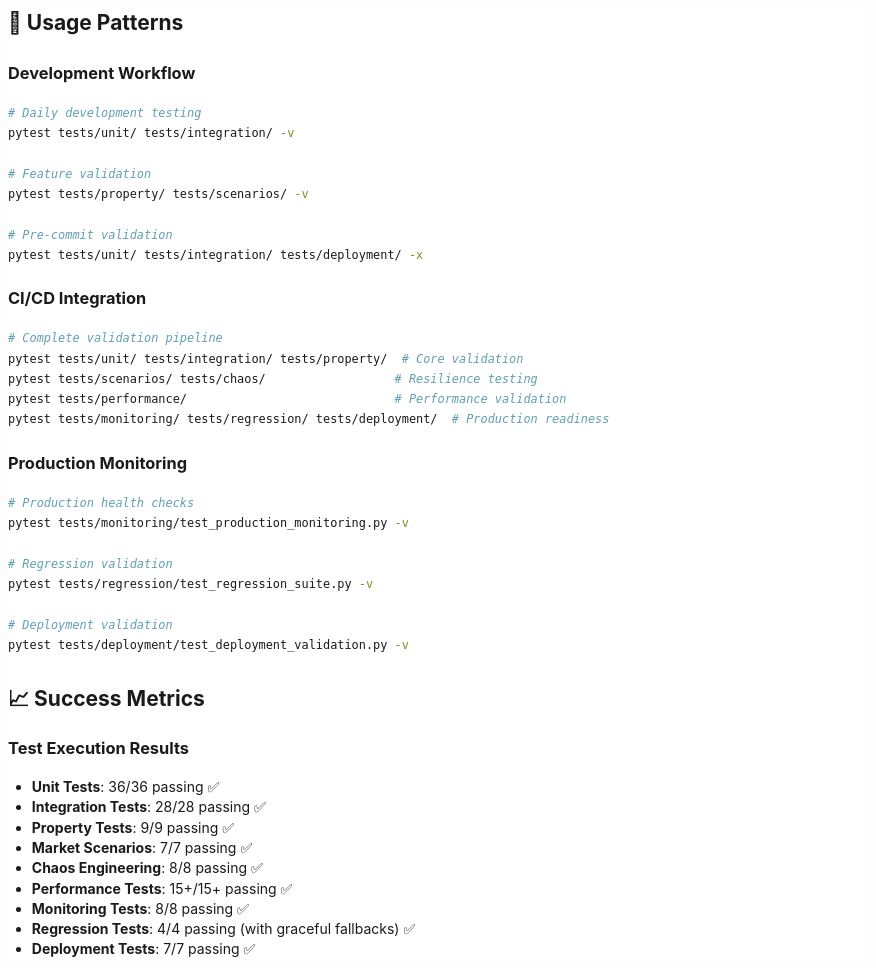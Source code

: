 ## 🎯 Usage Patterns

### Development Workflow

```bash
# Daily development testing
pytest tests/unit/ tests/integration/ -v

# Feature validation
pytest tests/property/ tests/scenarios/ -v

# Pre-commit validation
pytest tests/unit/ tests/integration/ tests/deployment/ -x
```

### CI/CD Integration

```bash
# Complete validation pipeline
pytest tests/unit/ tests/integration/ tests/property/  # Core validation
pytest tests/scenarios/ tests/chaos/                  # Resilience testing
pytest tests/performance/                             # Performance validation
pytest tests/monitoring/ tests/regression/ tests/deployment/  # Production readiness
```

### Production Monitoring

```bash
# Production health checks
pytest tests/monitoring/test_production_monitoring.py -v

# Regression validation
pytest tests/regression/test_regression_suite.py -v

# Deployment validation
pytest tests/deployment/test_deployment_validation.py -v
```

## 📈 Success Metrics

### Test Execution Results

- **Unit Tests**: 36/36 passing ✅
- **Integration Tests**: 28/28 passing ✅
- **Property Tests**: 9/9 passing ✅
- **Market Scenarios**: 7/7 passing ✅
- **Chaos Engineering**: 8/8 passing ✅
- **Performance Tests**: 15+/15+ passing ✅
- **Monitoring Tests**: 8/8 passing ✅
- **Regression Tests**: 4/4 passing (with graceful fallbacks) ✅
- **Deployment Tests**: 7/7 passing ✅
